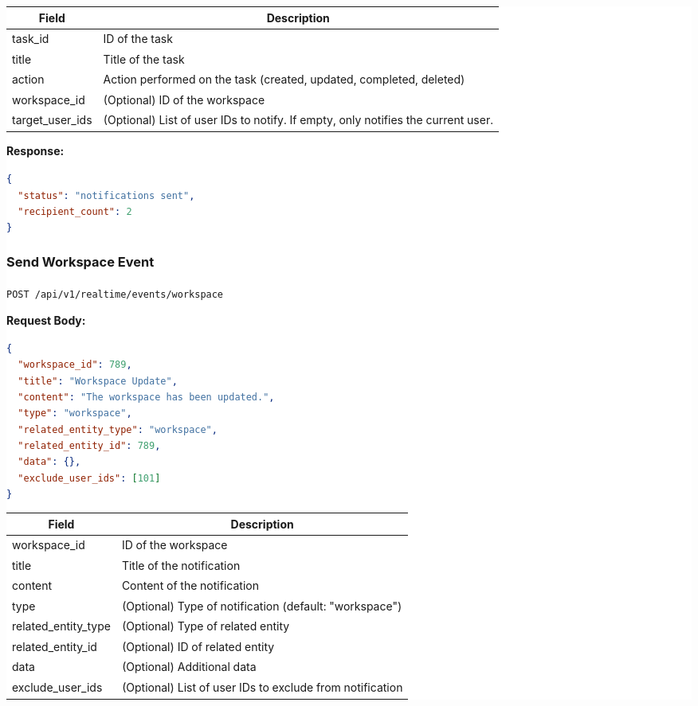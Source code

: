 | Field | Description |
|-------|-------------|
| task_id | ID of the task |
| title | Title of the task |
| action | Action performed on the task (created, updated, completed, deleted) |
| workspace_id | (Optional) ID of the workspace |
| target_user_ids | (Optional) List of user IDs to notify. If empty, only notifies the current user. |

**Response:**

```json
{
  "status": "notifications sent",
  "recipient_count": 2
}
```

### Send Workspace Event

```
POST /api/v1/realtime/events/workspace
```

**Request Body:**

```json
{
  "workspace_id": 789,
  "title": "Workspace Update",
  "content": "The workspace has been updated.",
  "type": "workspace",
  "related_entity_type": "workspace",
  "related_entity_id": 789,
  "data": {},
  "exclude_user_ids": [101]
}
```

| Field | Description |
|-------|-------------|
| workspace_id | ID of the workspace |
| title | Title of the notification |
| content | Content of the notification |
| type | (Optional) Type of notification (default: "workspace") |
| related_entity_type | (Optional) Type of related entity |
| related_entity_id | (Optional) ID of related entity |
| data | (Optional) Additional data |
| exclude_user_ids | (Optional) List of user IDs to exclude from notification |
